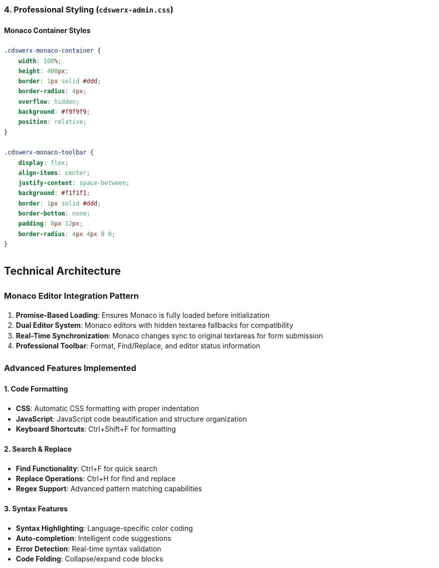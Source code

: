 ### 4. Professional Styling (`cdswerx-admin.css`)

#### Monaco Container Styles
```css
.cdswerx-monaco-container {
    width: 100%;
    height: 400px;
    border: 1px solid #ddd;
    border-radius: 4px;
    overflow: hidden;
    background: #f9f9f9;
    position: relative;
}

.cdswerx-monaco-toolbar {
    display: flex;
    align-items: center;
    justify-content: space-between;
    background: #f1f1f1;
    border: 1px solid #ddd;
    border-bottom: none;
    padding: 8px 12px;
    border-radius: 4px 4px 0 0;
}
```

## Technical Architecture

### Monaco Editor Integration Pattern
1. **Promise-Based Loading**: Ensures Monaco is fully loaded before initialization
2. **Dual Editor System**: Monaco editors with hidden textarea fallbacks for compatibility
3. **Real-Time Synchronization**: Monaco changes sync to original textareas for form submission
4. **Professional Toolbar**: Format, Find/Replace, and editor status information

### Advanced Features Implemented

#### 1. Code Formatting
- **CSS**: Automatic CSS formatting with proper indentation
- **JavaScript**: JavaScript code beautification and structure organization
- **Keyboard Shortcuts**: Ctrl+Shift+F for formatting

#### 2. Search & Replace
- **Find Functionality**: Ctrl+F for quick search
- **Replace Operations**: Ctrl+H for find and replace
- **Regex Support**: Advanced pattern matching capabilities

#### 3. Syntax Features
- **Syntax Highlighting**: Language-specific color coding
- **Auto-completion**: Intelligent code suggestions
- **Error Detection**: Real-time syntax validation
- **Code Folding**: Collapse/expand code blocks
